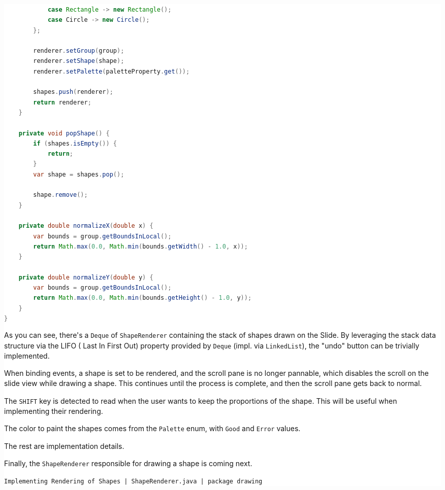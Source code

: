 ```java
            case Rectangle -> new Rectangle();
            case Circle -> new Circle();
        };

        renderer.setGroup(group);
        renderer.setShape(shape);
        renderer.setPalette(paletteProperty.get());

        shapes.push(renderer);
        return renderer;
    }

    private void popShape() {
        if (shapes.isEmpty()) {
            return;
        }
        var shape = shapes.pop();

        shape.remove();
    }

    private double normalizeX(double x) {
        var bounds = group.getBoundsInLocal();
        return Math.max(0.0, Math.min(bounds.getWidth() - 1.0, x));
    }

    private double normalizeY(double y) {
        var bounds = group.getBoundsInLocal();
        return Math.max(0.0, Math.min(bounds.getHeight() - 1.0, y));
    }
}
```

As you can see, there's a `Deque` of `ShapeRenderer` containing the stack of
shapes drawn on the Slide. By leveraging the stack data structure via the LIFO (
Last In First Out) property provided by `Deque` (impl. via `LinkedList`), the 
"undo" button can be trivially implemented.

When binding events, a shape is set to be rendered, and the scroll pane is no
longer pannable, which disables the scroll on the slide view while drawing a
shape. This continues until the process is complete, and then the scroll pane
gets back to normal.

The `SHIFT` key is detected to read when the user wants to keep the proportions
of the shape. This will be useful when implementing their rendering.

The color to paint the shapes comes from the `Palette` enum, with `Good` and
`Error` values.

The rest are implementation details.

Finally, the `ShapeRenderer` responsible for drawing a shape is coming next.

`Implementing Rendering of Shapes | ShapeRenderer.java | package drawing`
